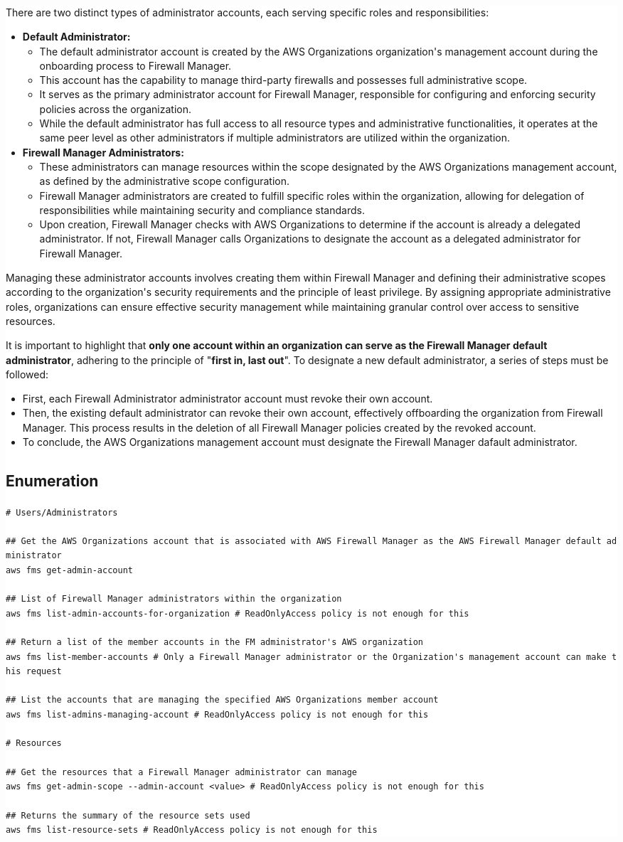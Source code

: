 There are two distinct types of administrator accounts, each serving specific roles and responsibilities:

- **Default Administrator:**
  - The default administrator account is created by the AWS Organizations organization's management account during the onboarding process to Firewall Manager.
  - This account has the capability to manage third-party firewalls and possesses full administrative scope.
  - It serves as the primary administrator account for Firewall Manager, responsible for configuring and enforcing security policies across the organization.
  - While the default administrator has full access to all resource types and administrative functionalities, it operates at the same peer level as other administrators if multiple administrators are utilized within the organization.
- **Firewall Manager Administrators:**
  - These administrators can manage resources within the scope designated by the AWS Organizations management account, as defined by the administrative scope configuration.
  - Firewall Manager administrators are created to fulfill specific roles within the organization, allowing for delegation of responsibilities while maintaining security and compliance standards.
  - Upon creation, Firewall Manager checks with AWS Organizations to determine if the account is already a delegated administrator. If not, Firewall Manager calls Organizations to designate the account as a delegated administrator for Firewall Manager.

Managing these administrator accounts involves creating them within Firewall Manager and defining their administrative scopes according to the organization's security requirements and the principle of least privilege. By assigning appropriate administrative roles, organizations can ensure effective security management while maintaining granular control over access to sensitive resources.

It is important to highlight that **only one account within an organization can serve as the Firewall Manager default administrator**, adhering to the principle of "**first in, last out**". To designate a new default administrator, a series of steps must be followed:

- First, each Firewall Administrator administrator account must revoke their own account.
- Then, the existing default administrator can revoke their own account, effectively offboarding the organization from Firewall Manager. This process results in the deletion of all Firewall Manager policies created by the revoked account.
- To conclude, the AWS Organizations management account must designate the Firewall Manager dafault administrator.

## Enumeration

```
# Users/Administrators

## Get the AWS Organizations account that is associated with AWS Firewall Manager as the AWS Firewall Manager default administrator
aws fms get-admin-account

## List of Firewall Manager administrators within the organization
aws fms list-admin-accounts-for-organization # ReadOnlyAccess policy is not enough for this

## Return a list of the member accounts in the FM administrator's AWS organization
aws fms list-member-accounts # Only a Firewall Manager administrator or the Organization's management account can make this request

## List the accounts that are managing the specified AWS Organizations member account
aws fms list-admins-managing-account # ReadOnlyAccess policy is not enough for this

# Resources

## Get the resources that a Firewall Manager administrator can manage
aws fms get-admin-scope --admin-account <value> # ReadOnlyAccess policy is not enough for this

## Returns the summary of the resource sets used
aws fms list-resource-sets # ReadOnlyAccess policy is not enough for this

```